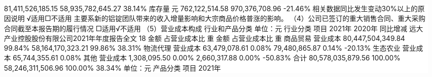 81,411,526,185.15
58,935,782,645.27
38.14%
库存量
元
762,122,514.58
970,376,708.96
-21.46%
相关数据同比发生变动30%以上的原因说明
√适用□不适用
主要系新的铝锭团队带来的收入增量影响和大宗商品价格普涨的影响。
（4）公司已签订的重大销售合同、重大采购合同截至本报告期的履行情况
□适用√不适用
（5）营业成本构成
行业和产品分类
单位：元
行业分类
项目
2021年
2020年
同比增减
远大产业控股股份有限公司2021年年度报告全文
18
金额
占营业成本比
重
金额
占营业成本比
重
商品贸易
营业成本
80,447,504,349.84
99.84%
58,164,170,323.21
99.86%
38.31%
物流代理
营业成本
63,479,078.61
0.08%
79,480,865.87
0.14%
-20.13%
生态农业
营业成本
65,744,355.61
0.08%
其他
营业成本
1,308,095.50
0.00%
2,660,317.88
0.00%
-50.83%
合计
80,578,035,879.56
100.00%
58,246,311,506.96
100.00%
38.34%
单位：元
产品分类
项目
2021年